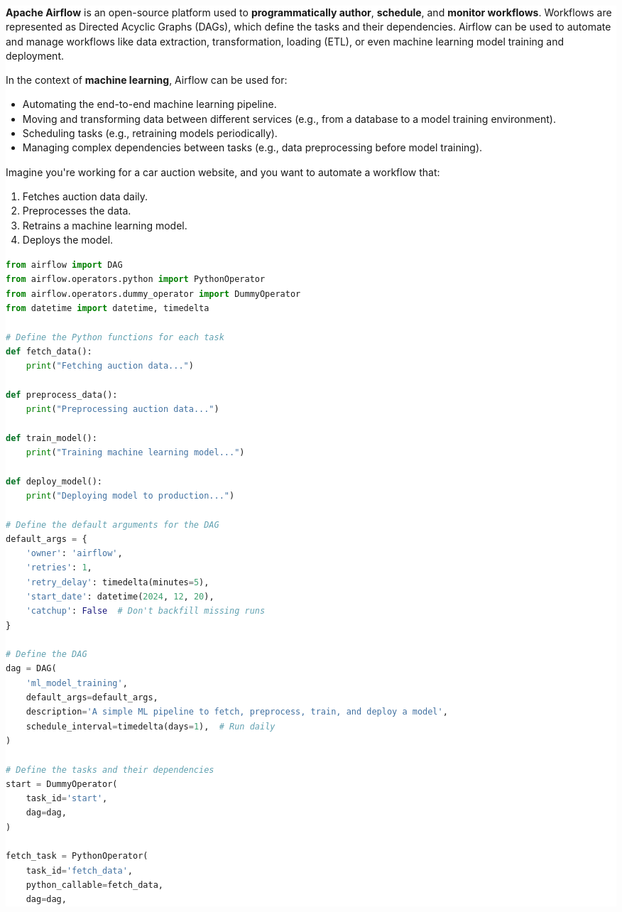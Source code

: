 **Apache Airflow** is an open-source platform used to **programmatically author**, **schedule**, and **monitor workflows**. Workflows are represented as Directed Acyclic Graphs (DAGs), which define the tasks and their dependencies. Airflow can be used to automate and manage workflows like data extraction, transformation, loading (ETL), or even machine learning model training and deployment.

In the context of **machine learning**, Airflow can be used for:

- Automating the end-to-end machine learning pipeline.
- Moving and transforming data between different services (e.g., from a database to a model training environment).
- Scheduling tasks (e.g., retraining models periodically).
- Managing complex dependencies between tasks (e.g., data preprocessing before model training).

Imagine you're working for a car auction website, and you want to automate a workflow that:

1. Fetches auction data daily.
2. Preprocesses the data.
3. Retrains a machine learning model.
4. Deploys the model.

```python
from airflow import DAG
from airflow.operators.python import PythonOperator
from airflow.operators.dummy_operator import DummyOperator
from datetime import datetime, timedelta

# Define the Python functions for each task
def fetch_data():
    print("Fetching auction data...")

def preprocess_data():
    print("Preprocessing auction data...")

def train_model():
    print("Training machine learning model...")

def deploy_model():
    print("Deploying model to production...")

# Define the default arguments for the DAG
default_args = {
    'owner': 'airflow',
    'retries': 1,
    'retry_delay': timedelta(minutes=5),
    'start_date': datetime(2024, 12, 20),
    'catchup': False  # Don't backfill missing runs
}

# Define the DAG
dag = DAG(
    'ml_model_training',
    default_args=default_args,
    description='A simple ML pipeline to fetch, preprocess, train, and deploy a model',
    schedule_interval=timedelta(days=1),  # Run daily
)

# Define the tasks and their dependencies
start = DummyOperator(
    task_id='start',
    dag=dag,
)

fetch_task = PythonOperator(
    task_id='fetch_data',
    python_callable=fetch_data,
    dag=dag,
```